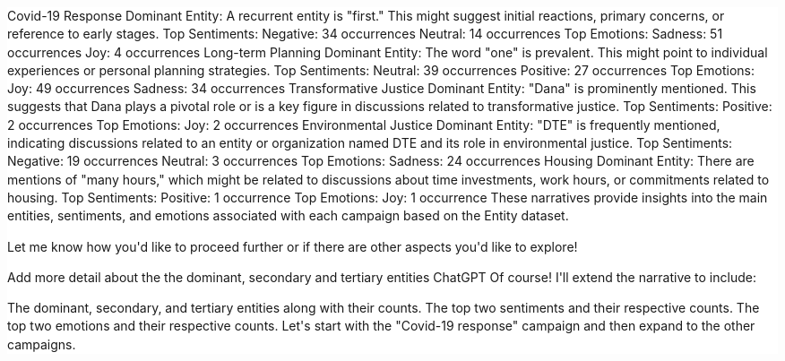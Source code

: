 Covid-19 Response
Dominant Entity: A recurrent entity is "first." This might suggest initial reactions, primary concerns, or reference to early stages.
Top Sentiments:
Negative: 34 occurrences
Neutral: 14 occurrences
Top Emotions:
Sadness: 51 occurrences
Joy: 4 occurrences
Long-term Planning
Dominant Entity: The word "one" is prevalent. This might point to individual experiences or personal planning strategies.
Top Sentiments:
Neutral: 39 occurrences
Positive: 27 occurrences
Top Emotions:
Joy: 49 occurrences
Sadness: 34 occurrences
Transformative Justice
Dominant Entity: "Dana" is prominently mentioned. This suggests that Dana plays a pivotal role or is a key figure in discussions related to transformative justice.
Top Sentiments:
Positive: 2 occurrences
Top Emotions:
Joy: 2 occurrences
Environmental Justice
Dominant Entity: "DTE" is frequently mentioned, indicating discussions related to an entity or organization named DTE and its role in environmental justice.
Top Sentiments:
Negative: 19 occurrences
Neutral: 3 occurrences
Top Emotions:
Sadness: 24 occurrences
Housing
Dominant Entity: There are mentions of "many hours," which might be related to discussions about time investments, work hours, or commitments related to housing.
Top Sentiments:
Positive: 1 occurrence
Top Emotions:
Joy: 1 occurrence
These narratives provide insights into the main entities, sentiments, and emotions associated with each campaign based on the Entity dataset.

Let me know how you'd like to proceed further or if there are other aspects you'd like to explore!

Add more detail about the the dominant, secondary and tertiary entities
ChatGPT
Of course! I'll extend the narrative to include:

The dominant, secondary, and tertiary entities along with their counts.
The top two sentiments and their respective counts.
The top two emotions and their respective counts.
Let's start with the "Covid-19 response" campaign and then expand to the other campaigns.
